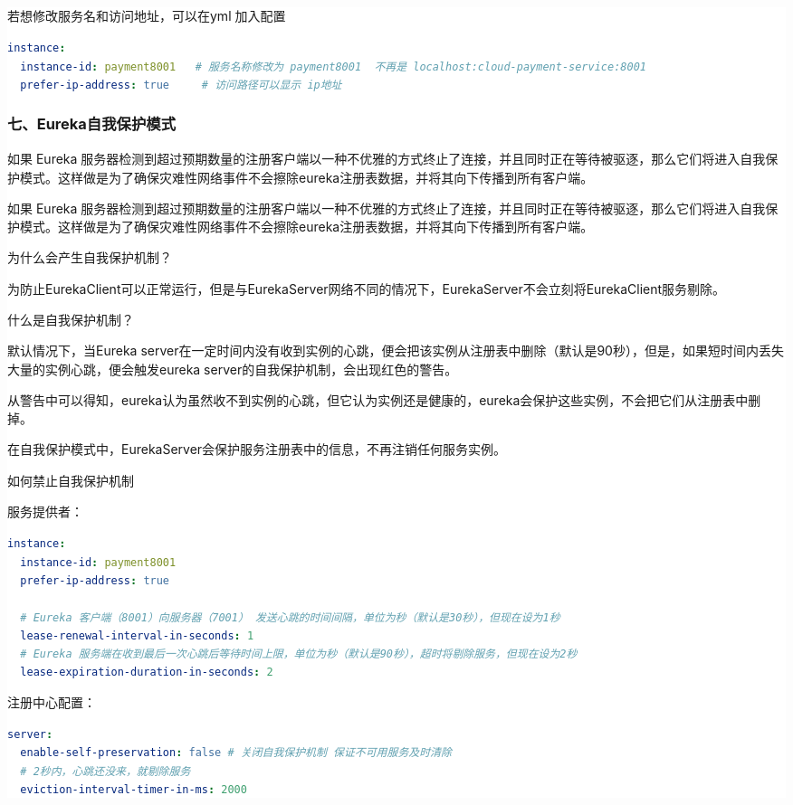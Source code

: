若想修改服务名和访问地址，可以在yml 加入配置

```yml
instance:
  instance-id: payment8001   # 服务名称修改为 payment8001  不再是 localhost:cloud-payment-service:8001
  prefer-ip-address: true     # 访问路径可以显示 ip地址
```





### 七、Eureka自我保护模式

如果 Eureka 服务器检测到超过预期数量的注册客户端以一种不优雅的方式终止了连接，并且同时正在等待被驱逐，那么它们将进入自我保护模式。这样做是为了确保灾难性网络事件不会擦除eureka注册表数据，并将其向下传播到所有客户端。

如果 Eureka 服务器检测到超过预期数量的注册客户端以一种不优雅的方式终止了连接，并且同时正在等待被驱逐，那么它们将进入自我保护模式。这样做是为了确保灾难性网络事件不会擦除eureka注册表数据，并将其向下传播到所有客户端。



为什么会产生自我保护机制？

为防止EurekaClient可以正常运行，但是与EurekaServer网络不同的情况下，EurekaServer不会立刻将EurekaClient服务剔除。



什么是自我保护机制？

默认情况下，当Eureka server在一定时间内没有收到实例的心跳，便会把该实例从注册表中删除（默认是90秒），但是，如果短时间内丢失大量的实例心跳，便会触发eureka server的自我保护机制，会出现红色的警告。

从警告中可以得知，eureka认为虽然收不到实例的心跳，但它认为实例还是健康的，eureka会保护这些实例，不会把它们从注册表中删掉。

在自我保护模式中，EurekaServer会保护服务注册表中的信息，不再注销任何服务实例。



如何禁止自我保护机制

服务提供者：

```yml
instance:
  instance-id: payment8001  
  prefer-ip-address: true

  # Eureka 客户端（8001）向服务器（7001） 发送心跳的时间间隔，单位为秒（默认是30秒），但现在设为1秒
  lease-renewal-interval-in-seconds: 1
  # Eureka 服务端在收到最后一次心跳后等待时间上限，单位为秒（默认是90秒），超时将剔除服务，但现在设为2秒
  lease-expiration-duration-in-seconds: 2
```

注册中心配置：

```yml
server:
  enable-self-preservation: false # 关闭自我保护机制 保证不可用服务及时清除
  # 2秒内，心跳还没来，就剔除服务
  eviction-interval-timer-in-ms: 2000
```
